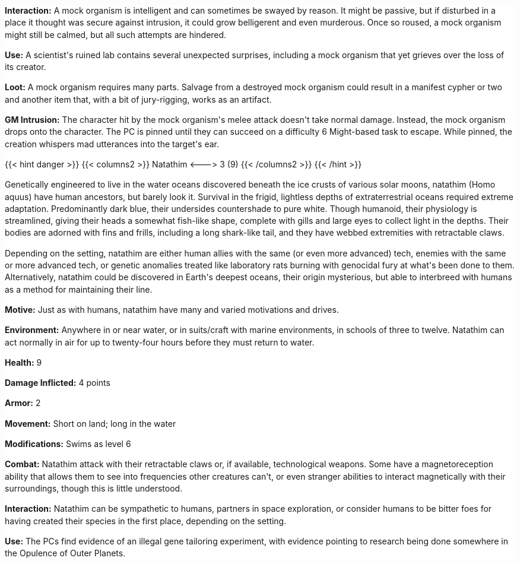 **Interaction:** A mock organism is intelligent and can sometimes be swayed by reason. It might be passive, but if disturbed in a place it thought was secure against intrusion, it could grow belligerent and even murderous. Once so roused, a mock organism might still be calmed, but all such attempts are hindered.

**Use:** A scientist's ruined lab contains several unexpected surprises, including a mock organism that yet grieves over the loss of its creator.

**Loot:** A mock organism requires many parts. Salvage from a destroyed mock organism could result in a manifest cypher or two and another item that, with a bit of jury-rigging, works as an artifact.

**GM Intrusion:** The character hit by the mock organism's melee attack doesn't take normal damage. Instead, the mock organism drops onto the character. The PC is pinned until they can succeed on a difficulty 6 Might-based task to escape. While pinned, the creation whispers mad utterances into the target's ear.

{{< hint danger >}} {{< columns2 >}} Natathim <---> 3 (9) {{< /columns2 >}} {{< /hint >}}

Genetically engineered to live in the water oceans discovered beneath the ice crusts of various solar moons, natathim (Homo aquus) have human ancestors, but barely look it. Survival in the frigid, lightless depths of extraterrestrial oceans required extreme adaptation. Predominantly dark blue, their undersides countershade to pure white. Though humanoid, their physiology is streamlined, giving their heads a somewhat fish-like shape, complete with gills and large eyes to collect light in the depths. Their bodies are adorned with fins and frills, including a long shark-like tail, and they have webbed extremities with retractable claws.

Depending on the setting, natathim are either human allies with the same (or even more advanced) tech, enemies with the same or more advanced tech, or genetic anomalies treated like laboratory rats burning with genocidal fury at what's been done to them. Alternatively, natathim could be discovered in Earth's deepest oceans, their origin mysterious, but able to interbreed with humans as a method for maintaining their line.

**Motive:** Just as with humans, natathim have many and varied motivations and drives.

**Environment:** Anywhere in or near water, or in suits/craft with marine environments, in schools of three to twelve. Natathim can act normally in air for up to twenty-four hours before they must return to water.

**Health:** 9

**Damage Inflicted:** 4 points

**Armor:** 2

**Movement:** Short on land; long in the water

**Modifications:** Swims as level 6

**Combat:** Natathim attack with their retractable claws or, if available, technological weapons. Some have a magnetoreception ability that allows them to see into frequencies other creatures can't, or even stranger abilities to interact magnetically with their surroundings, though this is little understood.

**Interaction:** Natathim can be sympathetic to humans, partners in space exploration, or consider humans to be bitter foes for having created their species in the first place, depending on the setting.

**Use:** The PCs find evidence of an illegal gene tailoring experiment, with evidence pointing to research being done somewhere in the Opulence of Outer Planets.

